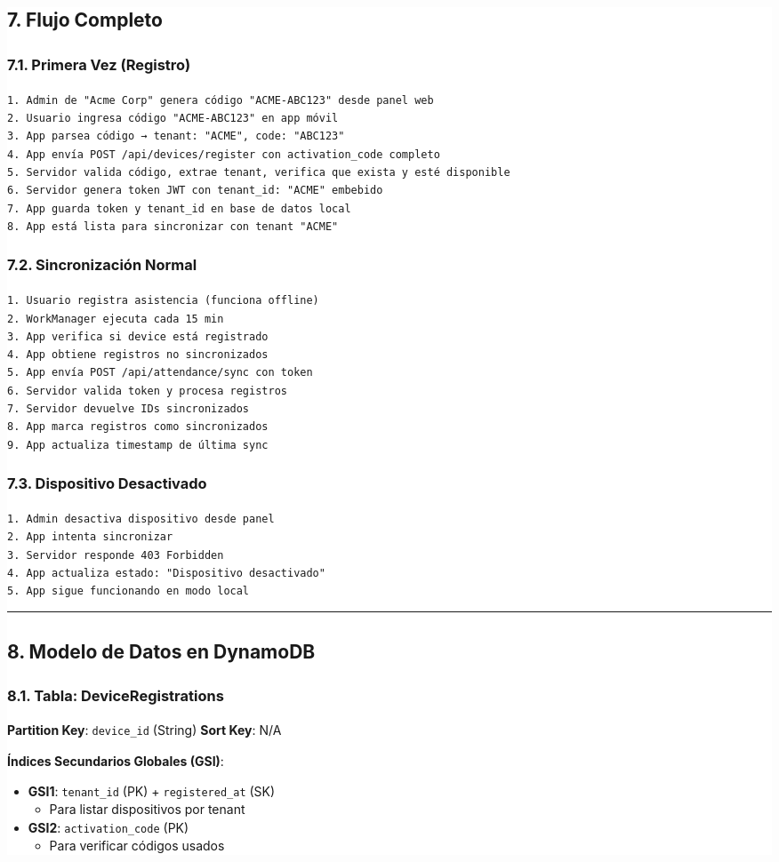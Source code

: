 ## 7. Flujo Completo

### 7.1. Primera Vez (Registro)

```
1. Admin de "Acme Corp" genera código "ACME-ABC123" desde panel web
2. Usuario ingresa código "ACME-ABC123" en app móvil
3. App parsea código → tenant: "ACME", code: "ABC123"
4. App envía POST /api/devices/register con activation_code completo
5. Servidor valida código, extrae tenant, verifica que exista y esté disponible
6. Servidor genera token JWT con tenant_id: "ACME" embebido
7. App guarda token y tenant_id en base de datos local
8. App está lista para sincronizar con tenant "ACME"
```

### 7.2. Sincronización Normal

```
1. Usuario registra asistencia (funciona offline)
2. WorkManager ejecuta cada 15 min
3. App verifica si device está registrado
4. App obtiene registros no sincronizados
5. App envía POST /api/attendance/sync con token
6. Servidor valida token y procesa registros
7. Servidor devuelve IDs sincronizados
8. App marca registros como sincronizados
9. App actualiza timestamp de última sync
```

### 7.3. Dispositivo Desactivado

```
1. Admin desactiva dispositivo desde panel
2. App intenta sincronizar
3. Servidor responde 403 Forbidden
4. App actualiza estado: "Dispositivo desactivado"
5. App sigue funcionando en modo local
```

---

## 8. Modelo de Datos en DynamoDB

### 8.1. Tabla: DeviceRegistrations

**Partition Key**: `device_id` (String)
**Sort Key**: N/A

**Índices Secundarios Globales (GSI)**:
- **GSI1**: `tenant_id` (PK) + `registered_at` (SK)
  - Para listar dispositivos por tenant
- **GSI2**: `activation_code` (PK)
  - Para verificar códigos usados

